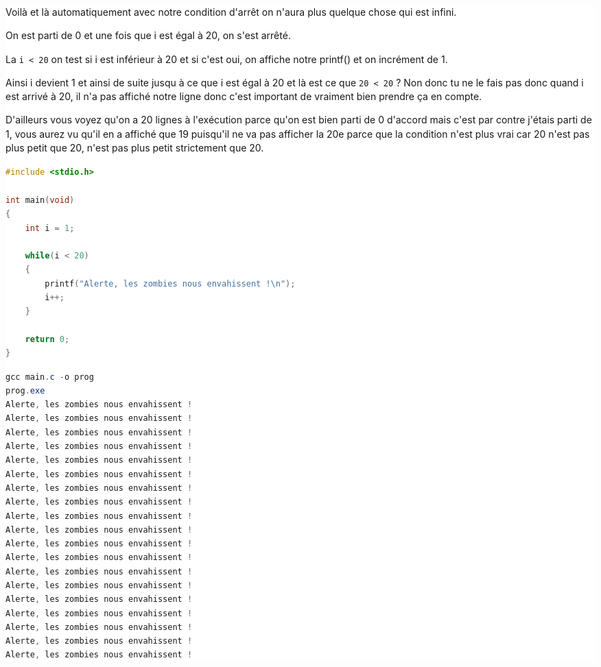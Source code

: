 Voilà et là automatiquement avec notre condition d'arrêt on n'aura plus quelque chose qui est infini.

On est parti de 0 et une fois que i est égal à 20, on s'est arrêté.

La `i < 20` on test si i est inférieur à 20 et si c'est oui, on affiche notre printf() et on incrément de 1.

Ainsi i devient 1 et ainsi de suite jusqu à ce que i est égal à 20 et là est ce que `20 < 20` ? Non donc tu ne le fais pas donc quand i est arrivé à 20, il n'a pas affiché notre ligne donc c'est important de vraiment bien prendre ça en compte.

D'ailleurs vous voyez qu'on a 20 lignes à l'exécution parce qu'on est bien parti de 0 d'accord mais c'est par contre j'étais parti de 1, vous aurez vu qu'il en a affiché que 19 puisqu'il ne va pas afficher la 20e parce que la condition n'est plus vrai car 20 n'est pas plus petit que 20, n'est pas plus petit strictement que 20.

```c
#include <stdio.h>

int main(void)
{
    int i = 1;
    
    while(i < 20)
    {
        printf("Alerte, les zombies nous envahissent !\n");
        i++;
    }
    
    return 0;
}
```
```powershell
gcc main.c -o prog
prog.exe
Alerte, les zombies nous envahissent !
Alerte, les zombies nous envahissent !
Alerte, les zombies nous envahissent !
Alerte, les zombies nous envahissent !
Alerte, les zombies nous envahissent !
Alerte, les zombies nous envahissent !
Alerte, les zombies nous envahissent !
Alerte, les zombies nous envahissent !
Alerte, les zombies nous envahissent !
Alerte, les zombies nous envahissent !
Alerte, les zombies nous envahissent !
Alerte, les zombies nous envahissent !
Alerte, les zombies nous envahissent !
Alerte, les zombies nous envahissent !
Alerte, les zombies nous envahissent !
Alerte, les zombies nous envahissent !
Alerte, les zombies nous envahissent !
Alerte, les zombies nous envahissent !
Alerte, les zombies nous envahissent !
```
